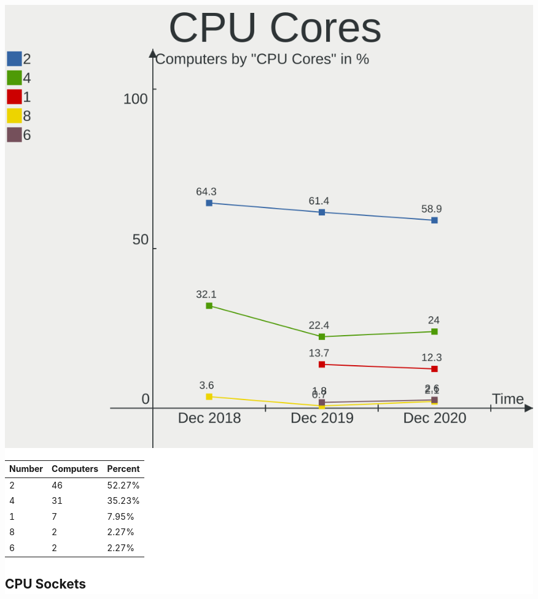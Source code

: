 ![CPU Cores](./All/images/line_chart/cpu_cores.svg)

| Number | Computers | Percent |
|--------|-----------|---------|
| 2      | 46        | 52.27%  |
| 4      | 31        | 35.23%  |
| 1      | 7         | 7.95%   |
| 8      | 2         | 2.27%   |
| 6      | 2         | 2.27%   |

CPU Sockets
-----------
